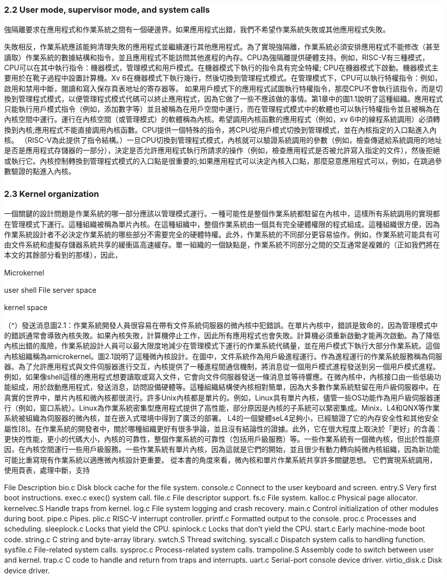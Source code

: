 ### 2.2 User mode, supervisor mode, and system calls

強隔離要求在應用程式和作業系統之間有一個硬邊界。如果應用程式出錯，我們不希望作業系統失敗或其他應用程式失敗。

失敗相反，作業系統應該能夠清理失敗的應用程式並繼續運行其他應用程式。為了實現強隔離，作業系統必須安排應用程式不能修改（甚至讀取）作業系統的數據結構和指令，並且應用程式不能訪問其他進程的內存。CPU為強隔離提供硬體支持。例如，RISC-V有三種模式，CPU可以在其中執行指令：機器模式，管理模式和用戶模式。在機器模式下執行的指令具有完全特權; CPU在機器模式下啟動。機器模式主要用於在靴子過程中設置計算機。Xv 6在機器模式下執行幾行，然後切換到管理程式模式。在管理模式下，CPU可以執行特權指令：例如，啟用和禁用中斷，閱讀和寫入保存頁表地址的寄存器等。 如果用戶模式下的應用程式試圖執行特權指令，那麼CPU不會執行該指令，而是切換到管理程式模式，以便管理程式模式代碼可以終止應用程式，因為它做了一些不應該做的事情。第1章中的圖1.1說明了這種組織。應用程式只能執行用戶模式指令（例如，添加數字等）並且被稱為在用戶空間中運行，而在管理程式模式中的軟體也可以執行特權指令並且被稱為在內核空間中運行。運行在內核空間（或管理模式）的軟體稱為內核。希望調用內核函數的應用程式（例如，xv 6中的線程系統調用）必須轉換到內核;應用程式不能直接調用內核函數。CPU提供一個特殊的指令，將CPU從用戶模式切換到管理模式，並在內核指定的入口點進入內核。 （RISC-V為此提供了指令結構。）一旦CPU切換到管理程式模式，內核就可以驗證系統調用的參數（例如，檢查傳遞給系統調用的地址是否是應用程式存儲器的一部分），決定是否允許應用程式執行所請求的操作（例如，檢查應用程式是否被允許寫入指定的文件），然後拒絕或執行它。內核控制轉換到管理程式模式的入口點是很重要的;如果應用程式可以決定內核入口點，那麼惡意應用程式可以，例如，在跳過參數驗證的點進入內核。

### 2.3 Kernel organization

一個關鍵的設計問題是作業系統的哪一部分應該以管理模式運行。一種可能性是整個作業系統都駐留在內核中，這樣所有系統調用的實現都在管理模式下運行。這種組織被稱為單片內核。在這種組織中，整個作業系統由一個具有完全硬體權限的程式組成。這種組織很方便，因為作業系統設計者不必決定作業系統的哪些部分不需要完全的硬體特權。此外，作業系統的不同部分更容易協作。例如，作業系統可能具有可由文件系統和虛擬存儲器系統共享的緩衝區高速緩存。單一組織的一個缺點是，作業系統不同部分之間的交互通常是複雜的（正如我們將在本文的其餘部分看到的那樣），因此，

Microkernel


user shell File server
space


kernel
space


（^）發送消息圖2.1：作業系統開發人員很容易在帶有文件系統伺服器的微內核中犯錯誤。在單片內核中，錯誤是致命的，因為管理模式中的錯誤通常會導致內核失敗。如果內核失敗，計算機停止工作，因此所有應用程式也會失敗。計算機必須重新啟動才能再次啟動。為了降低內核出錯的風險，作業系統設計人員可以最大限度地減少在管理模式下運行的作業系統代碼量，並在用戶模式下執行大部分作業系統。這個內核組織稱為amicrokernel。圖2.1說明了這種微內核設計。在圖中，文件系統作為用戶級進程運行。作為進程運行的作業系統服務稱為伺服器。為了允許應用程式與文件伺服器進行交互，內核提供了一種進程間通信機制，將消息從一個用戶模式進程發送到另一個用戶模式進程。 例如，如果像shell這樣的應用程式想要讀取或寫入文件，它會向文件伺服器發送一條消息並等待響應。在微內核中，內核接口由一些低級功能組成，用於啟動應用程式，發送消息，訪問設備硬體等。這種組織結構使內核相對簡單，因為大多數作業系統駐留在用戶級伺服器中。在真實的世界中，單片內核和微內核都很流行。許多Unix內核都是單片的。例如，Linux具有單片內核，儘管一些OS功能作為用戶級伺服器運行（例如，窗口系統）。Linux為作業系統密集型應用程式提供了高性能，部分原因是內核的子系統可以緊密集成。Minix、L4和QNX等作業系統被組織為伺服器的微內核，並在嵌入式環境中得到了廣泛的部署。 L4的一個變體seL4足夠小，已經驗證了它的內存安全性和其他安全屬性\[8\]。在作業系統的開發者中，關於哪種組織更好有很多爭論，並且沒有結論性的證據。此外，它在很大程度上取決於「更好」的含義：更快的性能，更小的代碼大小，內核的可靠性，整個作業系統的可靠性（包括用戶級服務）等。一些作業系統有一個微內核，但出於性能原因，在內核空間運行一些用戶級服務。一些作業系統有單片內核，因為這就是它們的開始，並且很少有動力轉向純微內核組織，因為新功能可能比重寫現有作業系統以適應微內核設計更重要。 從本書的角度來看，微內核和單片作業系統共享許多關鍵思想。 它們實現系統調用，使用頁表，處理中斷，支持

File Description
bio.c Disk block cache for the file system.
console.c Connect to the user keyboard and screen.
entry.S Very first boot instructions.
exec.c exec() system call.
file.c File descriptor support.
fs.c File system.
kalloc.c Physical page allocator.
kernelvec.S Handle traps from kernel.
log.c File system logging and crash recovery.
main.c Control initialization of other modules during boot.
pipe.c Pipes.
plic.c RISC-V interrupt controller.
printf.c Formatted output to the console.
proc.c Processes and scheduling.
sleeplock.c Locks that yield the CPU.
spinlock.c Locks that don’t yield the CPU.
start.c Early machine-mode boot code.
string.c C string and byte-array library.
swtch.S Thread switching.
syscall.c Dispatch system calls to handling function.
sysfile.c File-related system calls.
sysproc.c Process-related system calls.
trampoline.S Assembly code to switch between user and kernel.
trap.c C code to handle and return from traps and interrupts.
uart.c Serial-port console device driver.
virtio_disk.c Disk device driver.